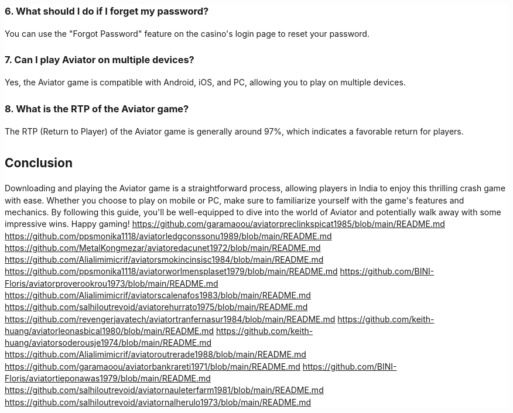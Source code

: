 ### 6. What should I do if I forget my password?

You can use the \"Forgot Password\" feature on the casino\'s login page
to reset your password.

### 7. Can I play Aviator on multiple devices?

Yes, the Aviator game is compatible with Android, iOS, and PC, allowing
you to play on multiple devices.

### 8. What is the RTP of the Aviator game?

The RTP (Return to Player) of the Aviator game is generally around 97%,
which indicates a favorable return for players.

## Conclusion

Downloading and playing the Aviator game is a straightforward process,
allowing players in India to enjoy this thrilling crash game with ease.
Whether you choose to play on mobile or PC, make sure to familiarize
yourself with the game's features and mechanics. By following this
guide, you\'ll be well-equipped to dive into the world of Aviator and
potentially walk away with some impressive wins. Happy gaming!
https://github.com/garamaoou/aviatorpreclinkspicat1985/blob/main/README.md
https://github.com/ppsmonika1118/aviatorledgconssonu1989/blob/main/README.md
https://github.com/MetalKongmezar/aviatoredacunet1972/blob/main/README.md
https://github.com/Alialimimicrif/aviatorsmokincinsisc1984/blob/main/README.md
https://github.com/ppsmonika1118/aviatorworlmensplaset1979/blob/main/README.md
https://github.com/BINI-Floris/aviatorproverookrou1973/blob/main/README.md
https://github.com/Alialimimicrif/aviatorscalenafos1983/blob/main/README.md
https://github.com/salhiloutrevoid/aviatorehurrato1975/blob/main/README.md
https://github.com/revengerjavatech/aviatortranfernasur1984/blob/main/README.md
https://github.com/keith-huang/aviatorleonasbical1980/blob/main/README.md
https://github.com/keith-huang/aviatorsoderousje1974/blob/main/README.md
https://github.com/Alialimimicrif/aviatoroutrerade1988/blob/main/README.md
https://github.com/garamaoou/aviatorbankrareti1971/blob/main/README.md
https://github.com/BINI-Floris/aviatortieponawas1979/blob/main/README.md
https://github.com/salhiloutrevoid/aviatornauleterfarm1981/blob/main/README.md
https://github.com/salhiloutrevoid/aviatornalherulo1973/blob/main/README.md
